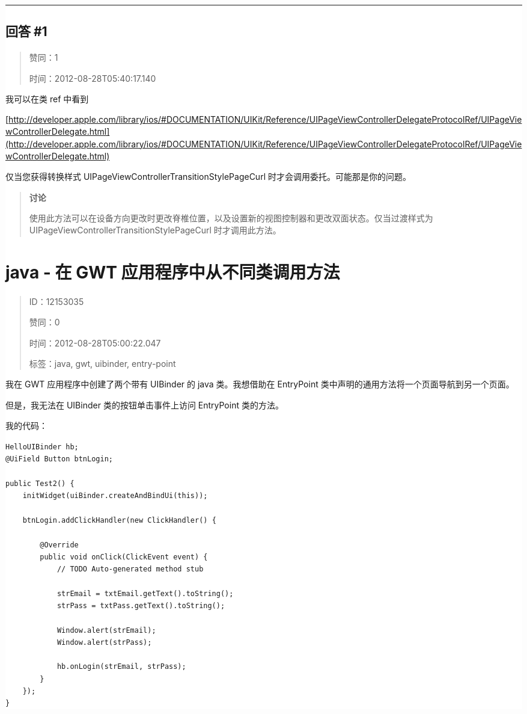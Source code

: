 * * *

## 回答 #1

> 赞同：1
> 
> 时间：2012-08-28T05:40:17.140

我可以在类 ref 中看到

[http://developer.apple.com/library/ios/#DOCUMENTATION/UIKit/Reference/UIPageViewControllerDelegateProtocolRef/UIPageViewControllerDelegate.html](http://developer.apple.com/library/ios/#DOCUMENTATION/UIKit/Reference/UIPageViewControllerDelegateProtocolRef/UIPageViewControllerDelegate.html)

仅当您获得转换样式 UIPageViewControllerTransitionStylePageCurl 时才会调用委托。可能那是你的问题。

> **讨论**
> 
> 使用此方法可以在设备方向更改时更改脊椎位置，以及设置新的视图控制器和更改双面状态。仅当过渡样式为 UIPageViewControllerTransitionStylePageCurl 时才调用此方法。

# java - 在 GWT 应用程序中从不同类调用方法

> ID：12153035
> 
> 赞同：0
> 
> 时间：2012-08-28T05:00:22.047
> 
> 标签：java, gwt, uibinder, entry-point

我在 GWT 应用程序中创建了两个带有 UIBinder 的 java 类。我想借助在 EntryPoint 类中声明的通用方法将一个页面导航到另一个页面。

但是，我无法在 UIBinder 类的按钮单击事件上访问 EntryPoint 类的方法。

我的代码：

```
HelloUIBinder hb;
@UiField Button btnLogin;

public Test2() {
    initWidget(uiBinder.createAndBindUi(this));

    btnLogin.addClickHandler(new ClickHandler() {

        @Override
        public void onClick(ClickEvent event) {
            // TODO Auto-generated method stub

            strEmail = txtEmail.getText().toString();
            strPass = txtPass.getText().toString();

            Window.alert(strEmail);
            Window.alert(strPass);

            hb.onLogin(strEmail, strPass);
        }
    });
} 
```
